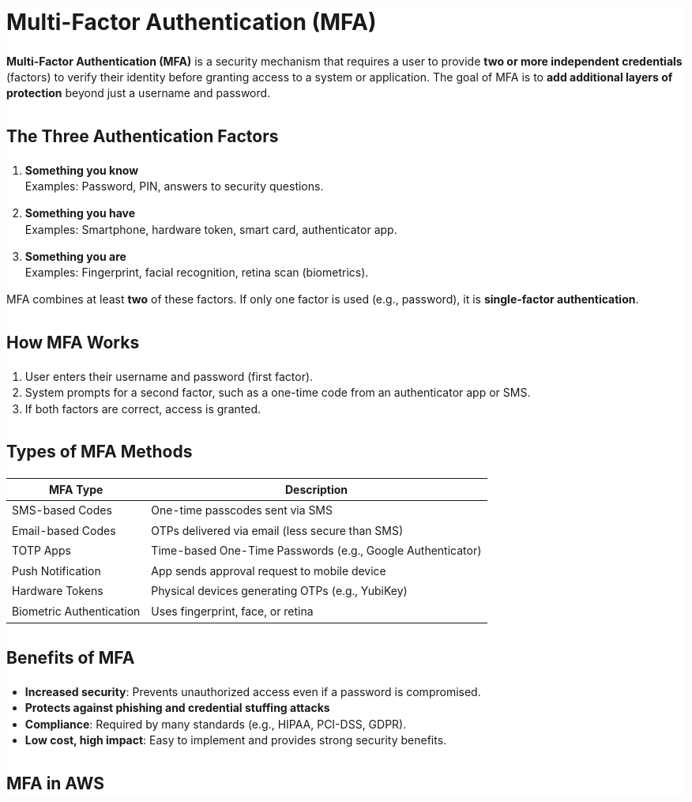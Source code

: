 # Multi-Factor Authentication (MFA)

**Multi-Factor Authentication (MFA)** is a security mechanism that requires a user to provide **two or more independent credentials** (factors) to verify their identity before granting access to a system or application. The goal of MFA is to **add additional layers of protection** beyond just a username and password.

## The Three Authentication Factors

1. **Something you know**  
   Examples: Password, PIN, answers to security questions.

2. **Something you have**  
   Examples: Smartphone, hardware token, smart card, authenticator app.

3. **Something you are**  
   Examples: Fingerprint, facial recognition, retina scan (biometrics).

MFA combines at least **two** of these factors. If only one factor is used (e.g., password), it is **single-factor authentication**.

## How MFA Works

1. User enters their username and password (first factor).
2. System prompts for a second factor, such as a one-time code from an authenticator app or SMS.
3. If both factors are correct, access is granted.

## Types of MFA Methods

| MFA Type                 | Description                                                |
| ------------------------ | ---------------------------------------------------------- |
| SMS-based Codes          | One-time passcodes sent via SMS                            |
| Email-based Codes        | OTPs delivered via email (less secure than SMS)            |
| TOTP Apps                | Time-based One-Time Passwords (e.g., Google Authenticator) |
| Push Notification        | App sends approval request to mobile device                |
| Hardware Tokens          | Physical devices generating OTPs (e.g., YubiKey)           |
| Biometric Authentication | Uses fingerprint, face, or retina                          |

## Benefits of MFA

- **Increased security**: Prevents unauthorized access even if a password is compromised.
- **Protects against phishing and credential stuffing attacks**
- **Compliance**: Required by many standards (e.g., HIPAA, PCI-DSS, GDPR).
- **Low cost, high impact**: Easy to implement and provides strong security benefits.

## MFA in AWS
